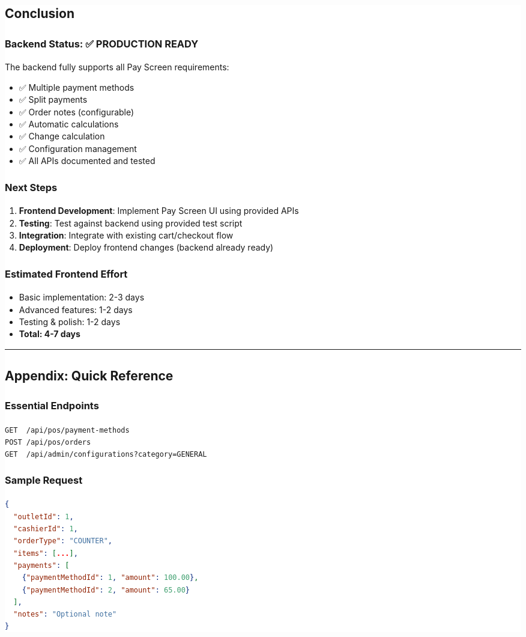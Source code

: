 
## Conclusion

### Backend Status: ✅ PRODUCTION READY

The backend fully supports all Pay Screen requirements:
- ✅ Multiple payment methods
- ✅ Split payments
- ✅ Order notes (configurable)
- ✅ Automatic calculations
- ✅ Change calculation
- ✅ Configuration management
- ✅ All APIs documented and tested

### Next Steps

1. **Frontend Development**: Implement Pay Screen UI using provided APIs
2. **Testing**: Test against backend using provided test script
3. **Integration**: Integrate with existing cart/checkout flow
4. **Deployment**: Deploy frontend changes (backend already ready)

### Estimated Frontend Effort

- Basic implementation: 2-3 days
- Advanced features: 1-2 days
- Testing & polish: 1-2 days
- **Total: 4-7 days**

---

## Appendix: Quick Reference

### Essential Endpoints
```
GET  /api/pos/payment-methods
POST /api/pos/orders
GET  /api/admin/configurations?category=GENERAL
```

### Sample Request
```json
{
  "outletId": 1,
  "cashierId": 1,
  "orderType": "COUNTER",
  "items": [...],
  "payments": [
    {"paymentMethodId": 1, "amount": 100.00},
    {"paymentMethodId": 2, "amount": 65.00}
  ],
  "notes": "Optional note"
}
```

